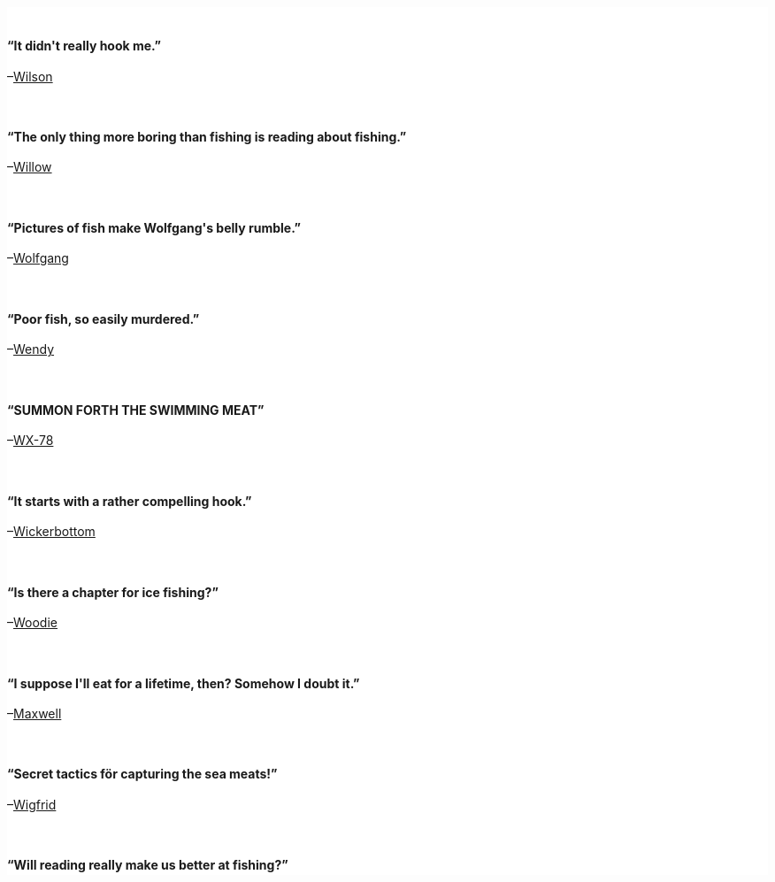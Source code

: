 ![](data:image/gif;base64,R0lGODlhAQABAIABAAAAAP///yH5BAEAAAEALAAAAAABAAEAQAICTAEAOw%3D%3D)

**“**It didn't really hook me.**”**

–[Wilson](/wiki/Wilson "Wilson")

![](data:image/gif;base64,R0lGODlhAQABAIABAAAAAP///yH5BAEAAAEALAAAAAABAAEAQAICTAEAOw%3D%3D)

**“**The only thing more boring than fishing is reading about fishing.**”**

–[Willow](/wiki/Willow "Willow")

![](data:image/gif;base64,R0lGODlhAQABAIABAAAAAP///yH5BAEAAAEALAAAAAABAAEAQAICTAEAOw%3D%3D)

**“**Pictures of fish make Wolfgang's belly rumble.**”**

–[Wolfgang](/wiki/Wolfgang "Wolfgang")

![](data:image/gif;base64,R0lGODlhAQABAIABAAAAAP///yH5BAEAAAEALAAAAAABAAEAQAICTAEAOw%3D%3D)

**“**Poor fish, so easily murdered.**”**

–[Wendy](/wiki/Wendy "Wendy")

![](data:image/gif;base64,R0lGODlhAQABAIABAAAAAP///yH5BAEAAAEALAAAAAABAAEAQAICTAEAOw%3D%3D)

**“**SUMMON FORTH THE SWIMMING MEAT**”**

–[WX-78](/wiki/WX-78 "WX-78")

![](data:image/gif;base64,R0lGODlhAQABAIABAAAAAP///yH5BAEAAAEALAAAAAABAAEAQAICTAEAOw%3D%3D)

**“**It starts with a rather compelling hook.**”**

–[Wickerbottom](/wiki/Wickerbottom "Wickerbottom")

![](data:image/gif;base64,R0lGODlhAQABAIABAAAAAP///yH5BAEAAAEALAAAAAABAAEAQAICTAEAOw%3D%3D)

**“**Is there a chapter for ice fishing?**”**

–[Woodie](/wiki/Woodie "Woodie")

![](data:image/gif;base64,R0lGODlhAQABAIABAAAAAP///yH5BAEAAAEALAAAAAABAAEAQAICTAEAOw%3D%3D)

**“**I suppose I'll eat for a lifetime, then? Somehow I doubt it.**”**

–[Maxwell](/wiki/Maxwell "Maxwell")

![](data:image/gif;base64,R0lGODlhAQABAIABAAAAAP///yH5BAEAAAEALAAAAAABAAEAQAICTAEAOw%3D%3D)

**“**Secret tactics för capturing the sea meats!**”**

–[Wigfrid](/wiki/Wigfrid "Wigfrid")

![](data:image/gif;base64,R0lGODlhAQABAIABAAAAAP///yH5BAEAAAEALAAAAAABAAEAQAICTAEAOw%3D%3D)

**“**Will reading really make us better at fishing?**”**
